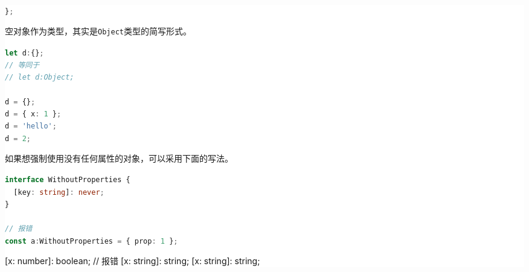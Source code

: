 ```ts
};
```

空对象作为类型，其实是`Object`类型的简写形式。
```ts
let d:{};
// 等同于
// let d:Object;

d = {};
d = { x: 1 };
d = 'hello';
d = 2;
```

如果想强制使用没有任何属性的对象，可以采用下面的写法。  
```ts
interface WithoutProperties {
  [key: string]: never;
}

// 报错
const a:WithoutProperties = { prop: 1 };
```

  [property: string]: string
  [property: number]: string
  [property: symbol]: string
  [x: number]: boolean; // 报错
  [x: string]: string;
  [x: string]: string;